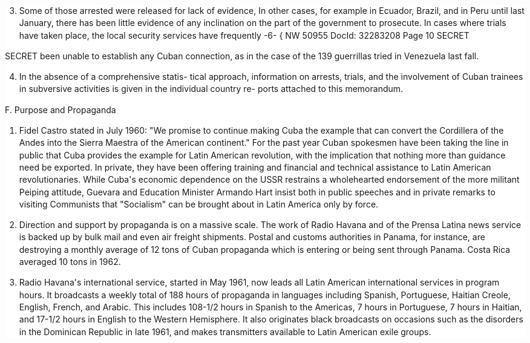 3. Some of those arrested were released for lack
of evidence, In other cases, for example in Ecuador,
Brazil, and in Peru until last January, there has been
little evidence of any inclination on the part of the
government to prosecute. In cases where trials have
taken place, the local security services have frequently
-6-
{
NW 50955 DocId: 32283208 Page 10
SECRET

SECRET
been unable to establish any Cuban connection, as in
the case of the 139 guerrillas tried in Venezuela
last fall.

4. In the absence of a comprehensive statis-
tical approach, information on arrests, trials,
and the involvement of Cuban trainees in subversive
activities is given in the individual country re-
ports attached to this memorandum.

F. Purpose and Propaganda
1. Fidel Castro stated in July 1960: "We
promise to continue making Cuba the example that
can convert the Cordillera of the Andes into the
Sierra Maestra of the American continent." For the
past year Cuban spokesmen have been taking the line
in public that Cuba provides the example for Latin
American revolution, with the implication that nothing
more than guidance need be exported. In private, they
have been offering training and financial and technical
assistance to Latin American revolutionaries. While
Cuba's economic dependence on the USSR restrains a
wholehearted endorsement of the more militant Peiping
attitude, Guevara and Education Minister Armando Hart
insist both in public speeches and in private remarks
to visiting Communists that "Socialism" can be brought
about in Latin America only by force.

2. Direction and support by propaganda is on
a massive scale. The work of Radio Havana and of the
Prensa Latina news service is backed up by bulk mail
and even air freight shipments. Postal and customs
authorities in Panama, for instance, are destroying
a monthly average of 12 tons of Cuban propaganda which
is entering or being sent through Panama. Costa Rica
averaged 10 tons in 1962.

3. Radio Havana's international service, started
in May 1961, now leads all Latin American international
services in program hours. It broadcasts a weekly total
of 188 hours of propaganda in languages including Spanish,
Portuguese, Haitian Creole, English, French, and Arabic.
This includes 108-1/2 hours in Spanish to the Americas,
7 hours in Portuguese, 7 hours in Haitian, and 17-1/2
hours in English to the Western Hemisphere. It also
originates black broadcasts on occasions such as the
disorders in the Dominican Republic in late 1961, and
makes transmitters available to Latin American exile
groups.
